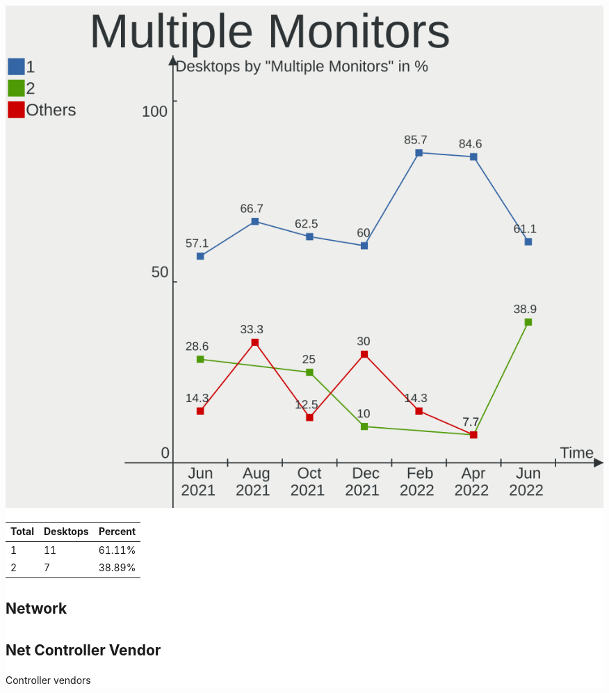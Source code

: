 ![Multiple Monitors](./images/line_chart/mon_total.svg)

| Total | Desktops | Percent |
|-------|----------|---------|
| 1     | 11       | 61.11%  |
| 2     | 7        | 38.89%  |

Network
-------

Net Controller Vendor
---------------------

Controller vendors
